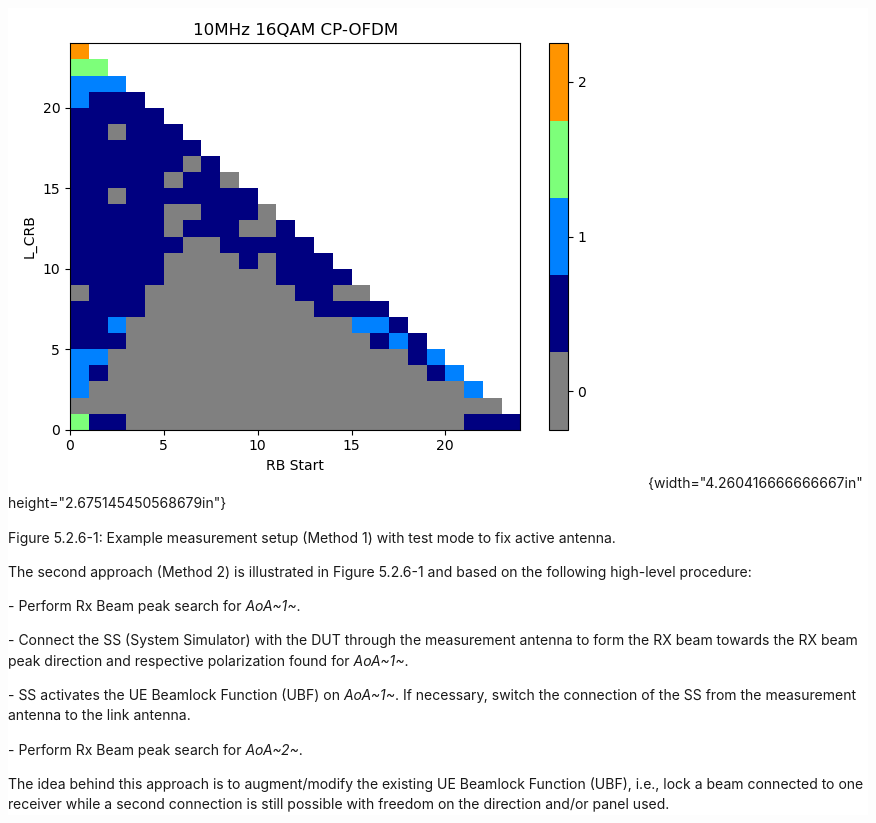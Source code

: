 ![](./media/image33.png){width="4.260416666666667in"
height="2.675145450568679in"}

Figure 5.2.6-1: Example measurement setup (Method 1) with test mode to
fix active antenna.

The second approach (Method 2) is illustrated in Figure 5.2.6-1 and
based on the following high-level procedure:

\- Perform Rx Beam peak search for *AoA~1~*.

\- Connect the SS (System Simulator) with the DUT through the
measurement antenna to form the RX beam towards the RX beam peak
direction and respective polarization found for *AoA~1~*.

\- SS activates the UE Beamlock Function (UBF) on *AoA~1~*. If
necessary, switch the connection of the SS from the measurement antenna
to the link antenna.

\- Perform Rx Beam peak search for *AoA~2~*.

The idea behind this approach is to augment/modify the existing UE
Beamlock Function (UBF), i.e., lock a beam connected to one receiver
while a second connection is still possible with freedom on the
direction and/or panel used.
